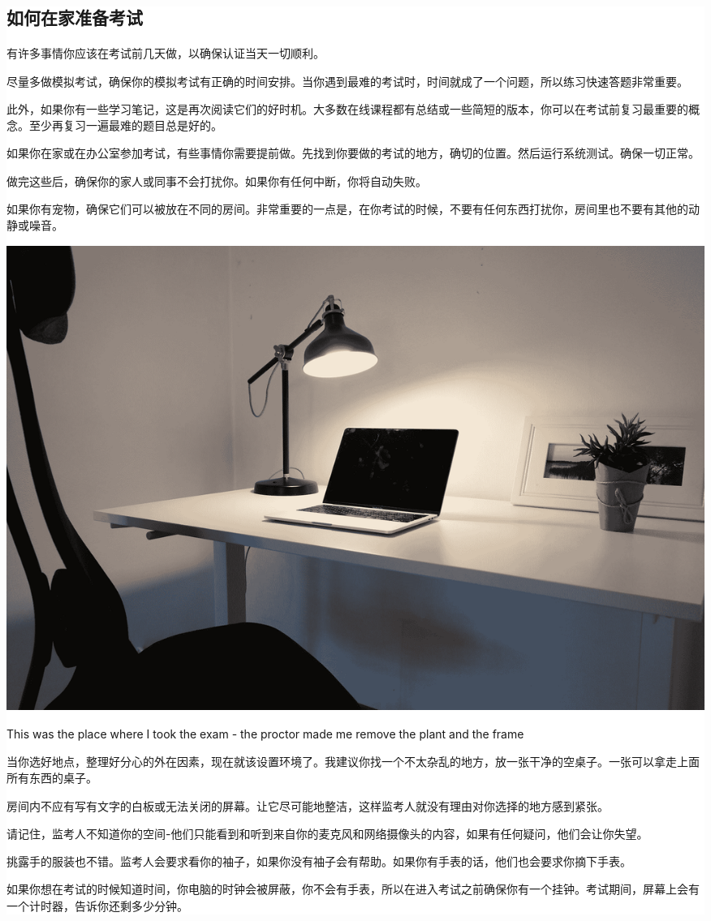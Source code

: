 ## 如何在家准备考试

有许多事情你应该在考试前几天做，以确保认证当天一切顺利。

尽量多做模拟考试，确保你的模拟考试有正确的时间安排。当你遇到最难的考试时，时间就成了一个问题，所以练习快速答题非常重要。

此外，如果你有一些学习笔记，这是再次阅读它们的好时机。大多数在线课程都有总结或一些简短的版本，你可以在考试前复习最重要的概念。至少再复习一遍最难的题目总是好的。

如果你在家或在办公室参加考试，有些事情你需要提前做。先找到你要做的考试的地方，确切的位置。然后运行系统测试。确保一切正常。

做完这些后，确保你的家人或同事不会打扰你。如果你有任何中断，你将自动失败。

如果你有宠物，确保它们可以被放在不同的房间。非常重要的一点是，在你考试的时候，不要有任何东西打扰你，房间里也不要有其他的动静或噪音。

![02190158](img/58a3a467d31219f9e33df609ae7baba8.png)

This was the place where I took the exam - the proctor made me remove the plant and the frame

当你选好地点，整理好分心的外在因素，现在就该设置环境了。我建议你找一个不太杂乱的地方，放一张干净的空桌子。一张可以拿走上面所有东西的桌子。

房间内不应有写有文字的白板或无法关闭的屏幕。让它尽可能地整洁，这样监考人就没有理由对你选择的地方感到紧张。

请记住，监考人不知道你的空间-他们只能看到和听到来自你的麦克风和网络摄像头的内容，如果有任何疑问，他们会让你失望。

挑露手的服装也不错。监考人会要求看你的袖子，如果你没有袖子会有帮助。如果你有手表的话，他们也会要求你摘下手表。

如果你想在考试的时候知道时间，你电脑的时钟会被屏蔽，你不会有手表，所以在进入考试之前确保你有一个挂钟。考试期间，屏幕上会有一个计时器，告诉你还剩多少分钟。
